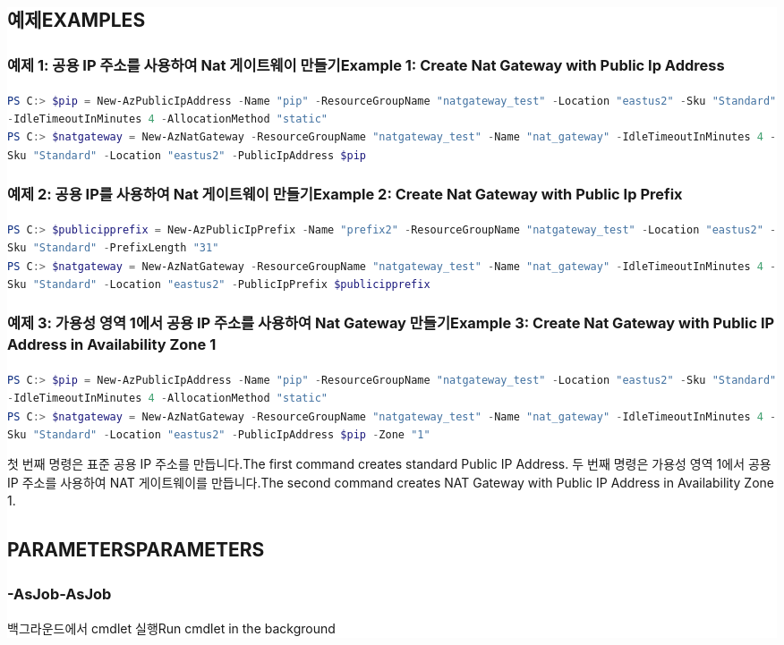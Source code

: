 
## <span data-ttu-id="a922a-114">예제</span><span class="sxs-lookup"><span data-stu-id="a922a-114">EXAMPLES</span></span>

### <span data-ttu-id="a922a-115">예제 1: 공용 IP 주소를 사용하여 Nat 게이트웨이 만들기</span><span class="sxs-lookup"><span data-stu-id="a922a-115">Example 1: Create Nat Gateway with Public Ip Address</span></span>
```powershell
PS C:> $pip = New-AzPublicIpAddress -Name "pip" -ResourceGroupName "natgateway_test" -Location "eastus2" -Sku "Standard" -IdleTimeoutInMinutes 4 -AllocationMethod "static"
PS C:> $natgateway = New-AzNatGateway -ResourceGroupName "natgateway_test" -Name "nat_gateway" -IdleTimeoutInMinutes 4 -Sku "Standard" -Location "eastus2" -PublicIpAddress $pip
```

### <span data-ttu-id="a922a-116">예제 2: 공용 IP를 사용하여 Nat 게이트웨이 만들기</span><span class="sxs-lookup"><span data-stu-id="a922a-116">Example 2: Create Nat Gateway with Public Ip Prefix</span></span>
```powershell
PS C:> $publicipprefix = New-AzPublicIpPrefix -Name "prefix2" -ResourceGroupName "natgateway_test" -Location "eastus2" -Sku "Standard" -PrefixLength "31"
PS C:> $natgateway = New-AzNatGateway -ResourceGroupName "natgateway_test" -Name "nat_gateway" -IdleTimeoutInMinutes 4 -Sku "Standard" -Location "eastus2" -PublicIpPrefix $publicipprefix
```

### <span data-ttu-id="a922a-117">예제 3: 가용성 영역 1에서 공용 IP 주소를 사용하여 Nat Gateway 만들기</span><span class="sxs-lookup"><span data-stu-id="a922a-117">Example 3: Create Nat Gateway with Public IP Address in Availability Zone 1</span></span>
```powershell
PS C:> $pip = New-AzPublicIpAddress -Name "pip" -ResourceGroupName "natgateway_test" -Location "eastus2" -Sku "Standard" -IdleTimeoutInMinutes 4 -AllocationMethod "static"
PS C:> $natgateway = New-AzNatGateway -ResourceGroupName "natgateway_test" -Name "nat_gateway" -IdleTimeoutInMinutes 4 -Sku "Standard" -Location "eastus2" -PublicIpAddress $pip -Zone "1"
```

<span data-ttu-id="a922a-118">첫 번째 명령은 표준 공용 IP 주소를 만듭니다.</span><span class="sxs-lookup"><span data-stu-id="a922a-118">The first command creates standard Public IP Address.</span></span>
<span data-ttu-id="a922a-119">두 번째 명령은 가용성 영역 1에서 공용 IP 주소를 사용하여 NAT 게이트웨이를 만듭니다.</span><span class="sxs-lookup"><span data-stu-id="a922a-119">The second command creates NAT Gateway with Public IP Address in Availability Zone 1.</span></span>

## <span data-ttu-id="a922a-120">PARAMETERS</span><span class="sxs-lookup"><span data-stu-id="a922a-120">PARAMETERS</span></span>

### <span data-ttu-id="a922a-121">-AsJob</span><span class="sxs-lookup"><span data-stu-id="a922a-121">-AsJob</span></span>
<span data-ttu-id="a922a-122">백그라운드에서 cmdlet 실행</span><span class="sxs-lookup"><span data-stu-id="a922a-122">Run cmdlet in the background</span></span>
